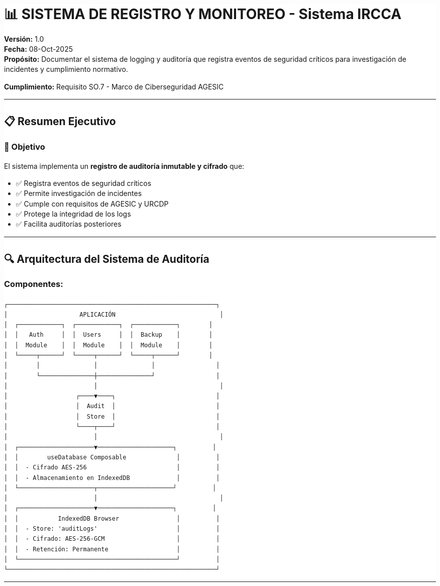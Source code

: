 # 📊 SISTEMA DE REGISTRO Y MONITOREO - Sistema IRCCA

**Versión:** 1.0  
**Fecha:** 08-Oct-2025  
**Propósito:** Documentar el sistema de logging y auditoría que registra eventos de seguridad críticos para investigación de incidentes y cumplimiento normativo.

**Cumplimiento:** Requisito SO.7 - Marco de Ciberseguridad AGESIC

---

## 📋 Resumen Ejecutivo

### 🎯 Objetivo

El sistema implementa un **registro de auditoría inmutable y cifrado** que:
- ✅ Registra eventos de seguridad críticos
- ✅ Permite investigación de incidentes
- ✅ Cumple con requisitos de AGESIC y URCDP
- ✅ Protege la integridad de los logs
- ✅ Facilita auditorías posteriores

---

## 🔍 Arquitectura del Sistema de Auditoría

### **Componentes:**

```
┌──────────────────────────────────────────────────────────┐
│                    APLICACIÓN                             │
│  ┌────────────┐  ┌────────────┐  ┌────────────┐        │
│  │   Auth     │  │  Users     │  │  Backup    │        │
│  │  Module    │  │  Module    │  │  Module    │        │
│  └─────┬──────┘  └─────┬──────┘  └─────┬──────┘        │
│        │               │               │                 │
│        └───────────────┼───────────────┘                 │
│                        │                                  │
│                   ┌────▼────┐                            │
│                   │  Audit  │                            │
│                   │  Store  │                            │
│                   └────┬────┘                            │
│                        │                                  │
│  ┌─────────────────────▼─────────────────────┐          │
│  │        useDatabase Composable              │          │
│  │  - Cifrado AES-256                         │          │
│  │  - Almacenamiento en IndexedDB             │          │
│  └─────────────────────┬─────────────────────┘          │
│                        │                                  │
│  ┌─────────────────────▼─────────────────────┐          │
│  │           IndexedDB Browser                │          │
│  │  - Store: 'auditLogs'                      │          │
│  │  - Cifrado: AES-256-GCM                    │          │
│  │  - Retención: Permanente                   │          │
│  └────────────────────────────────────────────┘          │
└──────────────────────────────────────────────────────────┘
```

---